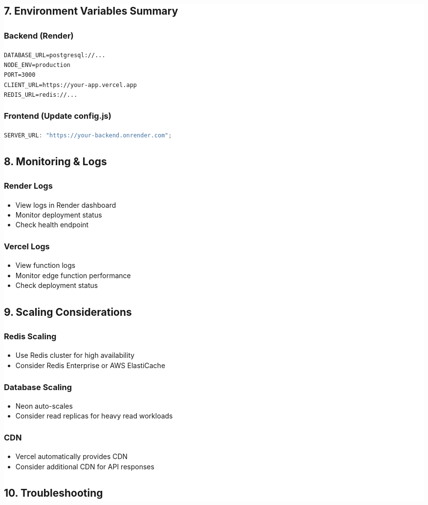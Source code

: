 ## 7. Environment Variables Summary

### Backend (Render)

```env
DATABASE_URL=postgresql://...
NODE_ENV=production
PORT=3000
CLIENT_URL=https://your-app.vercel.app
REDIS_URL=redis://...
```

### Frontend (Update config.js)

```javascript
SERVER_URL: "https://your-backend.onrender.com";
```

## 8. Monitoring & Logs

### Render Logs

- View logs in Render dashboard
- Monitor deployment status
- Check health endpoint

### Vercel Logs

- View function logs
- Monitor edge function performance
- Check deployment status

## 9. Scaling Considerations

### Redis Scaling

- Use Redis cluster for high availability
- Consider Redis Enterprise or AWS ElastiCache

### Database Scaling

- Neon auto-scales
- Consider read replicas for heavy read workloads

### CDN

- Vercel automatically provides CDN
- Consider additional CDN for API responses

## 10. Troubleshooting
